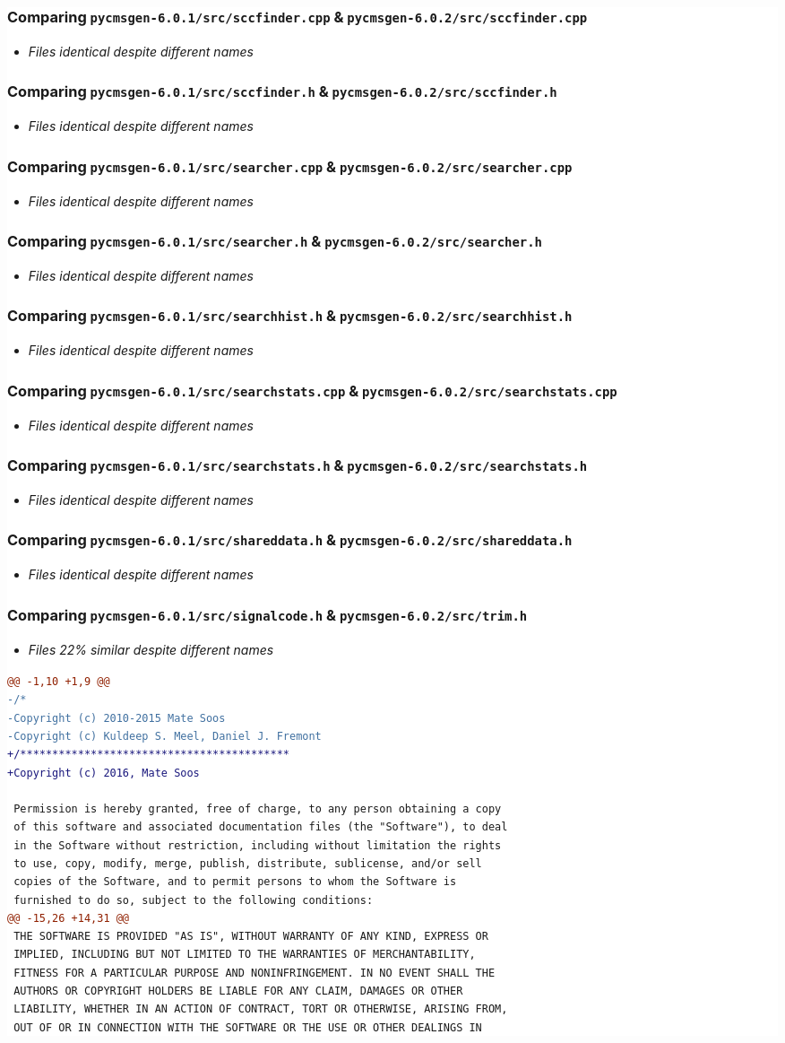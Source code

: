 ### Comparing `pycmsgen-6.0.1/src/sccfinder.cpp` & `pycmsgen-6.0.2/src/sccfinder.cpp`

 * *Files identical despite different names*

### Comparing `pycmsgen-6.0.1/src/sccfinder.h` & `pycmsgen-6.0.2/src/sccfinder.h`

 * *Files identical despite different names*

### Comparing `pycmsgen-6.0.1/src/searcher.cpp` & `pycmsgen-6.0.2/src/searcher.cpp`

 * *Files identical despite different names*

### Comparing `pycmsgen-6.0.1/src/searcher.h` & `pycmsgen-6.0.2/src/searcher.h`

 * *Files identical despite different names*

### Comparing `pycmsgen-6.0.1/src/searchhist.h` & `pycmsgen-6.0.2/src/searchhist.h`

 * *Files identical despite different names*

### Comparing `pycmsgen-6.0.1/src/searchstats.cpp` & `pycmsgen-6.0.2/src/searchstats.cpp`

 * *Files identical despite different names*

### Comparing `pycmsgen-6.0.1/src/searchstats.h` & `pycmsgen-6.0.2/src/searchstats.h`

 * *Files identical despite different names*

### Comparing `pycmsgen-6.0.1/src/shareddata.h` & `pycmsgen-6.0.2/src/shareddata.h`

 * *Files identical despite different names*

### Comparing `pycmsgen-6.0.1/src/signalcode.h` & `pycmsgen-6.0.2/src/trim.h`

 * *Files 22% similar despite different names*

```diff
@@ -1,10 +1,9 @@
-/*
-Copyright (c) 2010-2015 Mate Soos
-Copyright (c) Kuldeep S. Meel, Daniel J. Fremont
+/******************************************
+Copyright (c) 2016, Mate Soos
 
 Permission is hereby granted, free of charge, to any person obtaining a copy
 of this software and associated documentation files (the "Software"), to deal
 in the Software without restriction, including without limitation the rights
 to use, copy, modify, merge, publish, distribute, sublicense, and/or sell
 copies of the Software, and to permit persons to whom the Software is
 furnished to do so, subject to the following conditions:
@@ -15,26 +14,31 @@
 THE SOFTWARE IS PROVIDED "AS IS", WITHOUT WARRANTY OF ANY KIND, EXPRESS OR
 IMPLIED, INCLUDING BUT NOT LIMITED TO THE WARRANTIES OF MERCHANTABILITY,
 FITNESS FOR A PARTICULAR PURPOSE AND NONINFRINGEMENT. IN NO EVENT SHALL THE
 AUTHORS OR COPYRIGHT HOLDERS BE LIABLE FOR ANY CLAIM, DAMAGES OR OTHER
 LIABILITY, WHETHER IN AN ACTION OF CONTRACT, TORT OR OTHERWISE, ARISING FROM,
 OUT OF OR IN CONNECTION WITH THE SOFTWARE OR THE USE OR OTHER DEALINGS IN
```